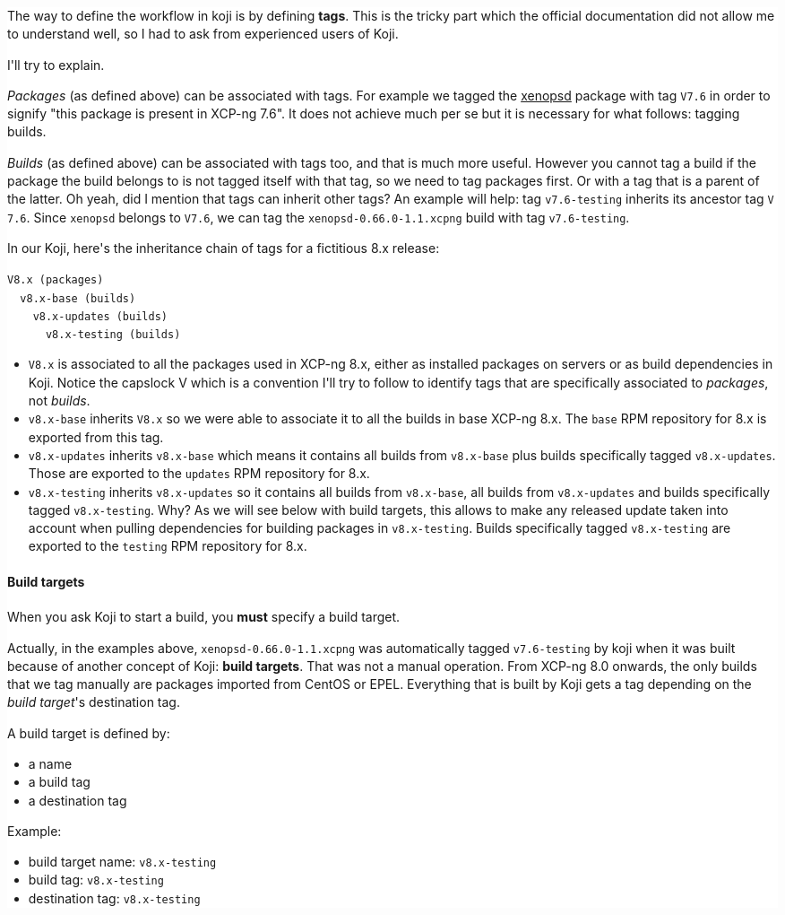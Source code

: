 The way to define the workflow in koji is by defining **tags**. This is the tricky part which the official documentation did not allow me to understand well, so I had to ask from experienced users of Koji.

I'll try to explain.

*Packages* (as defined above) can be associated with tags. For example we tagged the [xenopsd](https://koji.xcp-ng.org/packageinfo?packageID=409) package with tag `V7.6` in order to signify "this package is present in XCP-ng 7.6". It does not achieve much per se but it is necessary for what follows: tagging builds.

*Builds* (as defined above) can be associated with tags too, and that is much more useful. However you cannot tag a build if the package the build belongs to is not tagged itself with that tag, so we need to tag packages first. Or with a tag that is a parent of the latter. Oh yeah, did I mention that tags can inherit other tags? An example will help: tag `v7.6-testing` inherits its ancestor tag `V7.6`. Since `xenopsd` belongs to `V7.6`, we can tag the `xenopsd-0.66.0-1.1.xcpng` build with tag `v7.6-testing`.

In our Koji, here's the inheritance chain of tags for a fictitious 8.x release:
```
V8.x (packages)
  v8.x-base (builds)
    v8.x-updates (builds)
      v8.x-testing (builds)
```
* `V8.x` is associated to all the packages used in XCP-ng 8.x, either as installed packages on servers or as build dependencies in Koji. Notice the capslock V which is a convention I'll try to follow to identify tags that are specifically associated to *packages*, not *builds*.
* `v8.x-base` inherits `V8.x` so we were able to associate it to all the builds in base XCP-ng 8.x. The `base` RPM repository for 8.x is exported from this tag.
* `v8.x-updates` inherits `v8.x-base` which means it contains all builds from `v8.x-base` plus builds specifically tagged `v8.x-updates`. Those are exported to the `updates` RPM repository for 8.x.
* `v8.x-testing` inherits `v8.x-updates` so it contains all builds from `v8.x-base`, all builds from `v8.x-updates` and builds specifically tagged `v8.x-testing`. Why? As we will see below with build targets, this allows to make any released update taken into account when pulling dependencies for building packages in `v8.x-testing`. Builds specifically tagged `v8.x-testing` are exported to the `testing` RPM repository for 8.x.

#### Build targets
When you ask Koji to start a build, you **must** specify a build target.

Actually, in the examples above, `xenopsd-0.66.0-1.1.xcpng` was automatically tagged `v7.6-testing` by koji when it was built because of another concept of Koji: **build targets**. That was not a manual operation. From XCP-ng 8.0 onwards, the only builds that we tag manually are packages imported from CentOS or EPEL. Everything that is built by Koji gets a tag depending on the *build target*'s destination tag.

A build target is defined by:
* a name
* a build tag
* a destination tag

Example:
* build target name: `v8.x-testing`
* build tag: `v8.x-testing`
* destination tag: `v8.x-testing`

